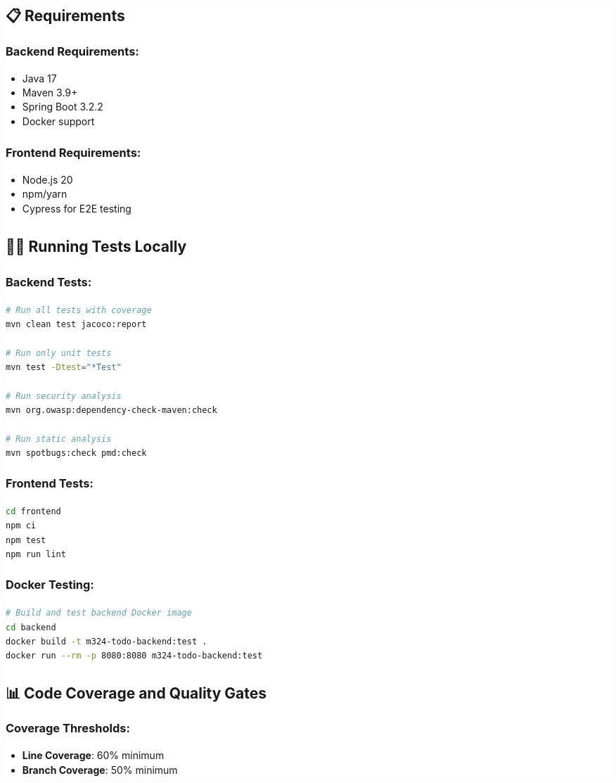 ## 📋 Requirements

### Backend Requirements:
- Java 17
- Maven 3.9+
- Spring Boot 3.2.2
- Docker support

### Frontend Requirements:
- Node.js 20
- npm/yarn
- Cypress for E2E testing

## 🏃‍♂️ Running Tests Locally

### Backend Tests:
```bash
# Run all tests with coverage
mvn clean test jacoco:report

# Run only unit tests
mvn test -Dtest="*Test"

# Run security analysis
mvn org.owasp:dependency-check-maven:check

# Run static analysis
mvn spotbugs:check pmd:check
```

### Frontend Tests:
```bash
cd frontend
npm ci
npm test
npm run lint
```

### Docker Testing:
```bash
# Build and test backend Docker image
cd backend
docker build -t m324-todo-backend:test .
docker run --rm -p 8080:8080 m324-todo-backend:test
```

## 📊 Code Coverage and Quality Gates

### Coverage Thresholds:
- **Line Coverage**: 60% minimum
- **Branch Coverage**: 50% minimum

